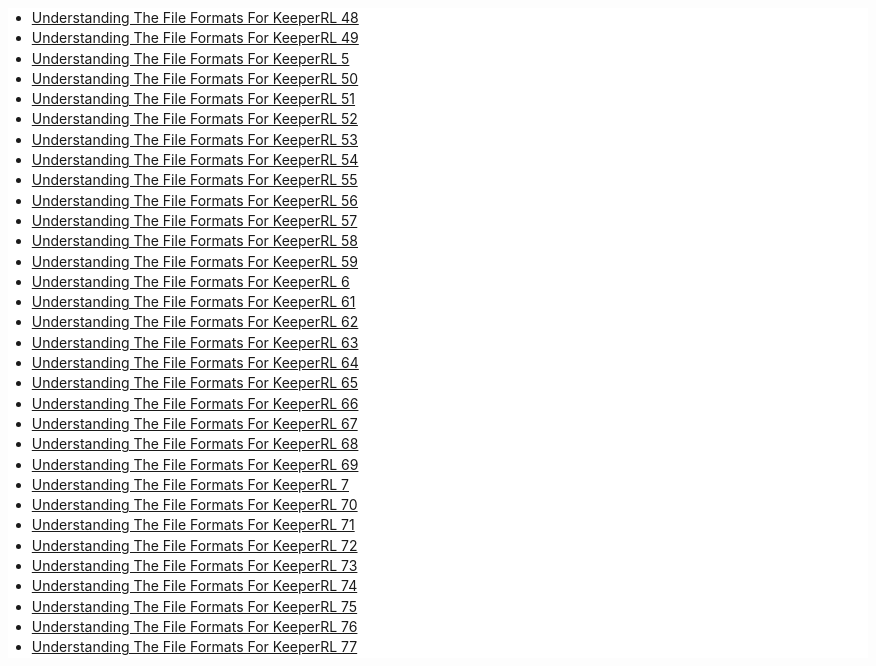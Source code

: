-    [Understanding The File Formats For KeeperRL 48](/keeperrl_wiki/Understanding_The_File_Formats_For_KeeperRL_48 "wikilink")
-    [Understanding The File Formats For KeeperRL 49](/keeperrl_wiki/Understanding_The_File_Formats_For_KeeperRL_49 "wikilink")
-    [Understanding The File Formats For KeeperRL 5](/keeperrl_wiki/Understanding_The_File_Formats_For_KeeperRL_5 "wikilink")
-    [Understanding The File Formats For KeeperRL 50](/keeperrl_wiki/Understanding_The_File_Formats_For_KeeperRL_50 "wikilink")
-    [Understanding The File Formats For KeeperRL 51](/keeperrl_wiki/Understanding_The_File_Formats_For_KeeperRL_51 "wikilink")
-    [Understanding The File Formats For KeeperRL 52](/keeperrl_wiki/Understanding_The_File_Formats_For_KeeperRL_52 "wikilink")
-    [Understanding The File Formats For KeeperRL 53](/keeperrl_wiki/Understanding_The_File_Formats_For_KeeperRL_53 "wikilink")
-    [Understanding The File Formats For KeeperRL 54](/keeperrl_wiki/Understanding_The_File_Formats_For_KeeperRL_54 "wikilink")
-    [Understanding The File Formats For KeeperRL 55](/keeperrl_wiki/Understanding_The_File_Formats_For_KeeperRL_55 "wikilink")
-    [Understanding The File Formats For KeeperRL 56](/keeperrl_wiki/Understanding_The_File_Formats_For_KeeperRL_56 "wikilink")
-    [Understanding The File Formats For KeeperRL 57](/keeperrl_wiki/Understanding_The_File_Formats_For_KeeperRL_57 "wikilink")
-    [Understanding The File Formats For KeeperRL 58](/keeperrl_wiki/Understanding_The_File_Formats_For_KeeperRL_58 "wikilink")
-    [Understanding The File Formats For KeeperRL 59](/keeperrl_wiki/Understanding_The_File_Formats_For_KeeperRL_59 "wikilink")
-    [Understanding The File Formats For KeeperRL 6](/keeperrl_wiki/Understanding_The_File_Formats_For_KeeperRL_6 "wikilink")
-    [Understanding The File Formats For KeeperRL 61](/keeperrl_wiki/Understanding_The_File_Formats_For_KeeperRL_61 "wikilink")
-    [Understanding The File Formats For KeeperRL 62](/keeperrl_wiki/Understanding_The_File_Formats_For_KeeperRL_62 "wikilink")
-    [Understanding The File Formats For KeeperRL 63](/keeperrl_wiki/Understanding_The_File_Formats_For_KeeperRL_63 "wikilink")
-    [Understanding The File Formats For KeeperRL 64](/keeperrl_wiki/Understanding_The_File_Formats_For_KeeperRL_64 "wikilink")
-    [Understanding The File Formats For KeeperRL 65](/keeperrl_wiki/Understanding_The_File_Formats_For_KeeperRL_65 "wikilink")
-    [Understanding The File Formats For KeeperRL 66](/keeperrl_wiki/Understanding_The_File_Formats_For_KeeperRL_66 "wikilink")
-    [Understanding The File Formats For KeeperRL 67](/keeperrl_wiki/Understanding_The_File_Formats_For_KeeperRL_67 "wikilink")
-    [Understanding The File Formats For KeeperRL 68](/keeperrl_wiki/Understanding_The_File_Formats_For_KeeperRL_68 "wikilink")
-    [Understanding The File Formats For KeeperRL 69](/keeperrl_wiki/Understanding_The_File_Formats_For_KeeperRL_69 "wikilink")
-    [Understanding The File Formats For KeeperRL 7](/keeperrl_wiki/Understanding_The_File_Formats_For_KeeperRL_7 "wikilink")
-    [Understanding The File Formats For KeeperRL 70](/keeperrl_wiki/Understanding_The_File_Formats_For_KeeperRL_70 "wikilink")
-    [Understanding The File Formats For KeeperRL 71](/keeperrl_wiki/Understanding_The_File_Formats_For_KeeperRL_71 "wikilink")
-    [Understanding The File Formats For KeeperRL 72](/keeperrl_wiki/Understanding_The_File_Formats_For_KeeperRL_72 "wikilink")
-    [Understanding The File Formats For KeeperRL 73](/keeperrl_wiki/Understanding_The_File_Formats_For_KeeperRL_73 "wikilink")
-    [Understanding The File Formats For KeeperRL 74](/keeperrl_wiki/Understanding_The_File_Formats_For_KeeperRL_74 "wikilink")
-    [Understanding The File Formats For KeeperRL 75](/keeperrl_wiki/Understanding_The_File_Formats_For_KeeperRL_75 "wikilink")
-    [Understanding The File Formats For KeeperRL 76](/keeperrl_wiki/Understanding_The_File_Formats_For_KeeperRL_76 "wikilink")
-    [Understanding The File Formats For KeeperRL 77](/keeperrl_wiki/Understanding_The_File_Formats_For_KeeperRL_77 "wikilink")